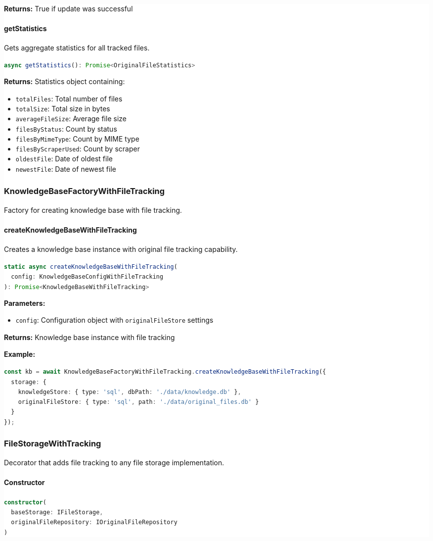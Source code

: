 **Returns:** True if update was successful

#### getStatistics

Gets aggregate statistics for all tracked files.

```typescript
async getStatistics(): Promise<OriginalFileStatistics>
```

**Returns:** Statistics object containing:
- `totalFiles`: Total number of files
- `totalSize`: Total size in bytes
- `averageFileSize`: Average file size
- `filesByStatus`: Count by status
- `filesByMimeType`: Count by MIME type
- `filesByScraperUsed`: Count by scraper
- `oldestFile`: Date of oldest file
- `newestFile`: Date of newest file

### KnowledgeBaseFactoryWithFileTracking

Factory for creating knowledge base with file tracking.

#### createKnowledgeBaseWithFileTracking

Creates a knowledge base instance with original file tracking capability.

```typescript
static async createKnowledgeBaseWithFileTracking(
  config: KnowledgeBaseConfigWithFileTracking
): Promise<KnowledgeBaseWithFileTracking>
```

**Parameters:**
- `config`: Configuration object with `originalFileStore` settings

**Returns:** Knowledge base instance with file tracking

**Example:**
```typescript
const kb = await KnowledgeBaseFactoryWithFileTracking.createKnowledgeBaseWithFileTracking({
  storage: {
    knowledgeStore: { type: 'sql', dbPath: './data/knowledge.db' },
    originalFileStore: { type: 'sql', path: './data/original_files.db' }
  }
});
```

### FileStorageWithTracking

Decorator that adds file tracking to any file storage implementation.

#### Constructor

```typescript
constructor(
  baseStorage: IFileStorage,
  originalFileRepository: IOriginalFileRepository
)
```
